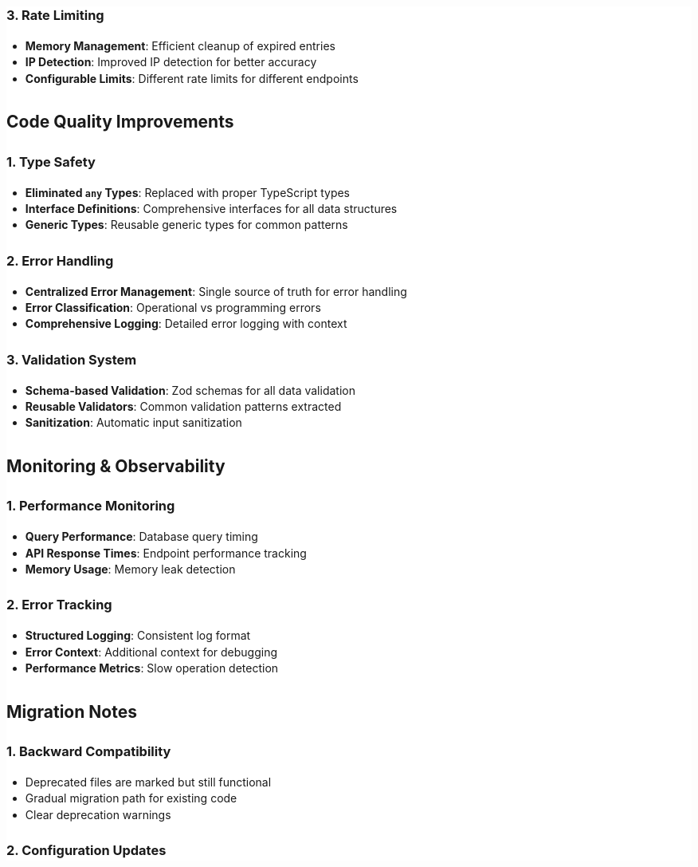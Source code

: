 ### 3. **Rate Limiting**

- **Memory Management**: Efficient cleanup of expired entries
- **IP Detection**: Improved IP detection for better accuracy
- **Configurable Limits**: Different rate limits for different endpoints

## Code Quality Improvements

### 1. **Type Safety**

- **Eliminated `any` Types**: Replaced with proper TypeScript types
- **Interface Definitions**: Comprehensive interfaces for all data structures
- **Generic Types**: Reusable generic types for common patterns

### 2. **Error Handling**

- **Centralized Error Management**: Single source of truth for error handling
- **Error Classification**: Operational vs programming errors
- **Comprehensive Logging**: Detailed error logging with context

### 3. **Validation System**

- **Schema-based Validation**: Zod schemas for all data validation
- **Reusable Validators**: Common validation patterns extracted
- **Sanitization**: Automatic input sanitization

## Monitoring & Observability

### 1. **Performance Monitoring**

- **Query Performance**: Database query timing
- **API Response Times**: Endpoint performance tracking
- **Memory Usage**: Memory leak detection

### 2. **Error Tracking**

- **Structured Logging**: Consistent log format
- **Error Context**: Additional context for debugging
- **Performance Metrics**: Slow operation detection

## Migration Notes

### 1. **Backward Compatibility**

- Deprecated files are marked but still functional
- Gradual migration path for existing code
- Clear deprecation warnings

### 2. **Configuration Updates**
